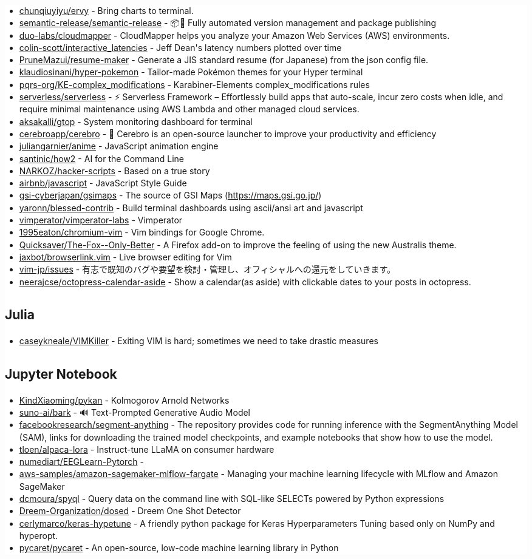 - [chunqiuyiyu/ervy](https://github.com/chunqiuyiyu/ervy) - Bring charts to terminal.
- [semantic-release/semantic-release](https://github.com/semantic-release/semantic-release) - :package::rocket: Fully automated version management and package publishing
- [duo-labs/cloudmapper](https://github.com/duo-labs/cloudmapper) - CloudMapper helps you analyze your Amazon Web Services (AWS) environments.
- [colin-scott/interactive_latencies](https://github.com/colin-scott/interactive_latencies) - Jeff Dean's latency numbers plotted over time
- [PruneMazui/resume-maker](https://github.com/PruneMazui/resume-maker) - Generate a JIS standard resume (for Japanese) from the json config file.
- [klaudiosinani/hyper-pokemon](https://github.com/klaudiosinani/hyper-pokemon) - Tailor-made Pokémon themes for your Hyper terminal
- [pqrs-org/KE-complex_modifications](https://github.com/pqrs-org/KE-complex_modifications) - Karabiner-Elements complex_modifications rules
- [serverless/serverless](https://github.com/serverless/serverless) - ⚡ Serverless Framework – Effortlessly build apps that auto-scale, incur zero costs when idle, and require minimal maintenance using AWS Lambda and other managed cloud services.
- [aksakalli/gtop](https://github.com/aksakalli/gtop) - System monitoring dashboard for terminal
- [cerebroapp/cerebro](https://github.com/cerebroapp/cerebro) - 🔵 Cerebro is an open-source launcher to improve your productivity and efficiency
- [juliangarnier/anime](https://github.com/juliangarnier/anime) - JavaScript animation engine
- [santinic/how2](https://github.com/santinic/how2) - AI for the Command Line
- [NARKOZ/hacker-scripts](https://github.com/NARKOZ/hacker-scripts) - Based on a true story
- [airbnb/javascript](https://github.com/airbnb/javascript) - JavaScript Style Guide
- [gsi-cyberjapan/gsimaps](https://github.com/gsi-cyberjapan/gsimaps) - The source of GSI Maps (https://maps.gsi.go.jp/)
- [yaronn/blessed-contrib](https://github.com/yaronn/blessed-contrib) - Build terminal dashboards using ascii/ansi art and javascript
- [vimperator/vimperator-labs](https://github.com/vimperator/vimperator-labs) - Vimperator
- [1995eaton/chromium-vim](https://github.com/1995eaton/chromium-vim) - Vim bindings for Google Chrome.
- [Quicksaver/The-Fox--Only-Better](https://github.com/Quicksaver/The-Fox--Only-Better) - A Firefox add-on to improve the feeling of using the new Australis theme.
- [jaxbot/browserlink.vim](https://github.com/jaxbot/browserlink.vim) - Live browser editing for Vim
- [vim-jp/issues](https://github.com/vim-jp/issues) - 有志で既知のバグや要望を検討・管理し、オフィシャルへの還元をしていきます。
- [neerajcse/octopress-calendar-aside](https://github.com/neerajcse/octopress-calendar-aside) - Show a calendar(as aside) with clickable dates to your posts in octopress.

## Julia 

- [caseykneale/VIMKiller](https://github.com/caseykneale/VIMKiller) - Exiting VIM is hard; sometimes we need to take drastic measures

## Jupyter Notebook 

- [KindXiaoming/pykan](https://github.com/KindXiaoming/pykan) - Kolmogorov Arnold Networks
- [suno-ai/bark](https://github.com/suno-ai/bark) - 🔊 Text-Prompted Generative Audio Model
- [facebookresearch/segment-anything](https://github.com/facebookresearch/segment-anything) - The repository provides code for running inference with the SegmentAnything Model (SAM), links for downloading the trained model checkpoints, and example notebooks that show how to use the model.
- [tloen/alpaca-lora](https://github.com/tloen/alpaca-lora) - Instruct-tune LLaMA on consumer hardware
- [numediart/EEGLearn-Pytorch](https://github.com/numediart/EEGLearn-Pytorch) - 
- [aws-samples/amazon-sagemaker-mlflow-fargate](https://github.com/aws-samples/amazon-sagemaker-mlflow-fargate) - Managing your machine learning lifecycle with MLflow and Amazon SageMaker
- [dcmoura/spyql](https://github.com/dcmoura/spyql) - Query data on the command line with SQL-like SELECTs powered by Python expressions
- [Dreem-Organization/dosed](https://github.com/Dreem-Organization/dosed) - Dreem One Shot Detector
- [cerlymarco/keras-hypetune](https://github.com/cerlymarco/keras-hypetune) - A friendly python package for Keras Hyperparameters Tuning based only on NumPy and hyperopt.
- [pycaret/pycaret](https://github.com/pycaret/pycaret) - An open-source, low-code machine learning library in Python